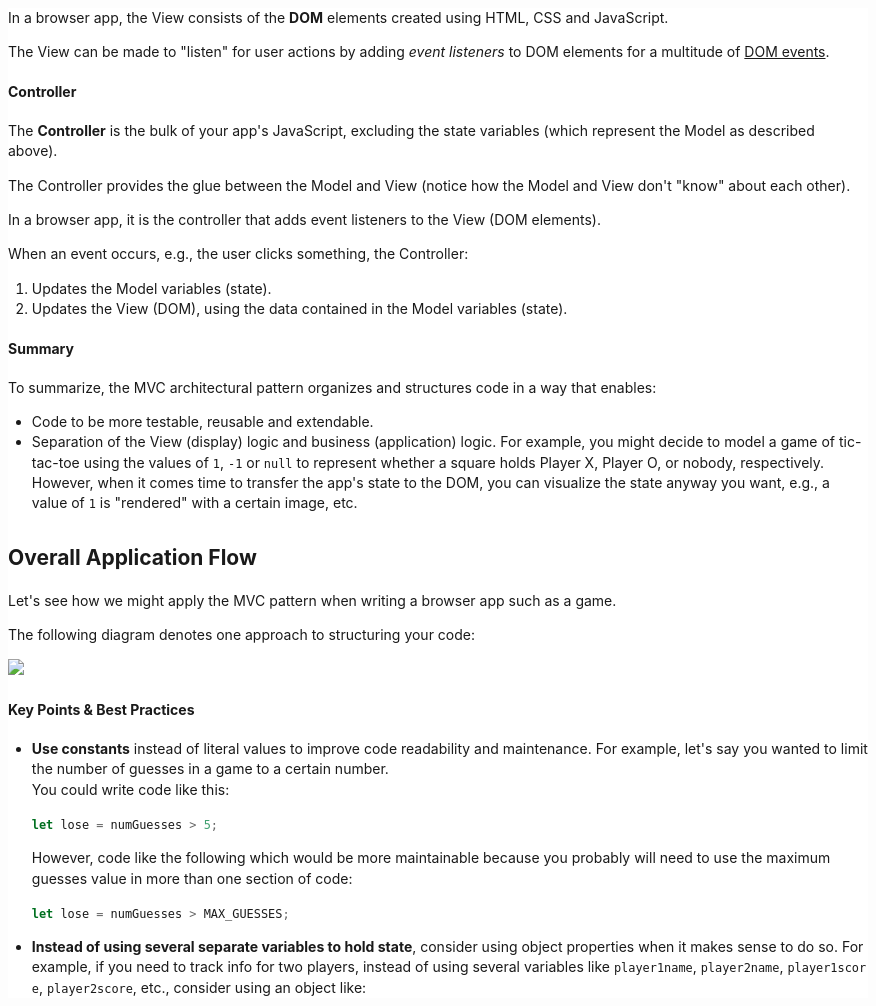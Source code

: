 In a browser app, the View consists of the **DOM** elements created using HTML, CSS and JavaScript.

The View can be made to "listen" for user actions by adding _event listeners_ to DOM elements for a multitude of [DOM events](https://developer.mozilla.org/en-US/docs/Web/Events). 

#### Controller

The **Controller** is the bulk of your app's JavaScript, excluding the state variables (which represent the Model as described above).

The Controller provides the glue between the Model and View (notice how the Model and View don't "know" about each other).

In a browser app, it is the controller that adds event listeners to the View (DOM elements).

When an event occurs, e.g., the user clicks something, the Controller:

1. Updates the Model variables (state).
2. Updates the View (DOM), using the data contained in the Model variables (state).

#### Summary

To summarize, the MVC architectural pattern organizes and structures code in a way that enables:

- Code to be more testable, reusable and extendable.
- Separation of the View (display) logic and business (application) logic. For example, you might decide to model a game of tic-tac-toe using the values of `1`, `-1` or `null` to represent whether a square holds Player X, Player O, or nobody, respectively.  However, when it comes time to transfer the app's state to the DOM, you can visualize the state anyway you want, e.g., a value of `1` is "rendered" with a certain image, etc.

## Overall Application Flow

Let's see how we might apply the MVC pattern when writing a browser app such as a game. 

The following diagram denotes one approach to structuring your code:

<img src="https://i.imgur.com/jayaYY2.png">

#### Key Points & Best Practices

- **Use constants** instead of literal values to improve code readability and maintenance. For example, let's say you wanted to limit the number of guesses in a game to a certain number.<br>You could write code like this:

	```js
	let lose = numGuesses > 5;
	```
	However, code like the following which would be more maintainable because you probably will need to use the maximum guesses value in more than one section of code:
	
	```js
	let lose = numGuesses > MAX_GUESSES;
	```

- **Instead of using several separate variables to hold state**, consider using object properties when it makes sense to do so. For example, if you need to track info for two players, instead of using several variables like `player1name`, `player2name`, `player1score`, `player2score`, etc., consider using an object like:
